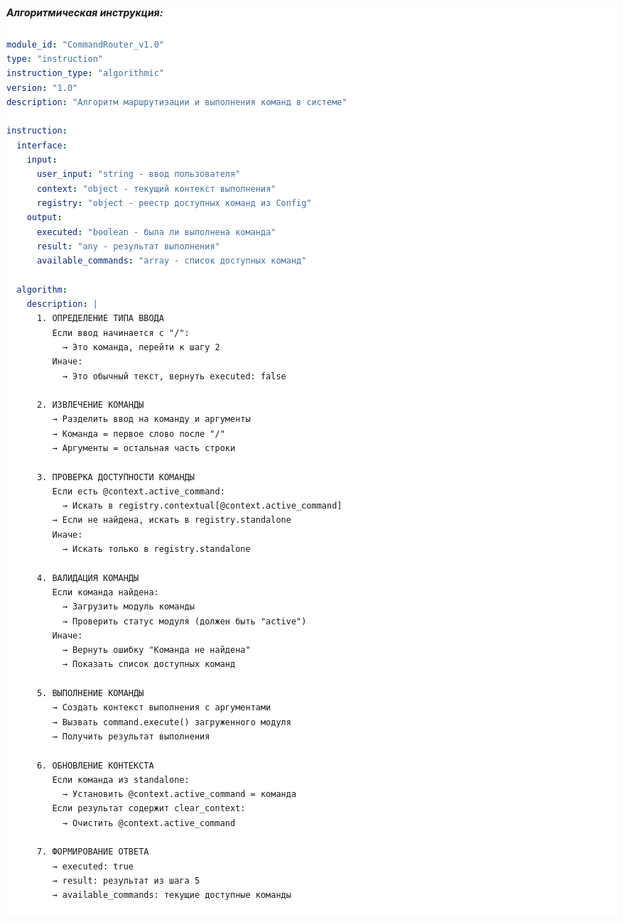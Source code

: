 ##### Алгоритмическая инструкция:

```yaml
module_id: "CommandRouter_v1.0"
type: "instruction"
instruction_type: "algorithmic"
version: "1.0"
description: "Алгоритм маршрутизации и выполнения команд в системе"

instruction:
  interface:
    input:
      user_input: "string - ввод пользователя"
      context: "object - текущий контекст выполнения"
      registry: "object - реестр доступных команд из Config"
    output:
      executed: "boolean - была ли выполнена команда"
      result: "any - результат выполнения"
      available_commands: "array - список доступных команд"
      
  algorithm:
    description: |
      1. ОПРЕДЕЛЕНИЕ ТИПА ВВОДА
         Если ввод начинается с "/":
           → Это команда, перейти к шагу 2
         Иначе:
           → Это обычный текст, вернуть executed: false
           
      2. ИЗВЛЕЧЕНИЕ КОМАНДЫ
         → Разделить ввод на команду и аргументы
         → Команда = первое слово после "/"
         → Аргументы = остальная часть строки
         
      3. ПРОВЕРКА ДОСТУПНОСТИ КОМАНДЫ
         Если есть @context.active_command:
           → Искать в registry.contextual[@context.active_command]
         → Если не найдена, искать в registry.standalone
         Иначе:
           → Искать только в registry.standalone
           
      4. ВАЛИДАЦИЯ КОМАНДЫ
         Если команда найдена:
           → Загрузить модуль команды
           → Проверить статус модуля (должен быть "active")
         Иначе:
           → Вернуть ошибку "Команда не найдена"
           → Показать список доступных команд
           
      5. ВЫПОЛНЕНИЕ КОМАНДЫ
         → Создать контекст выполнения с аргументами
         → Вызвать command.execute() загруженного модуля
         → Получить результат выполнения
         
      6. ОБНОВЛЕНИЕ КОНТЕКСТА
         Если команда из standalone:
           → Установить @context.active_command = команда
         Если результат содержит clear_context:
           → Очистить @context.active_command
           
      7. ФОРМИРОВАНИЕ ОТВЕТА
         → executed: true
         → result: результат из шага 5
         → available_commands: текущие доступные команды
         
```